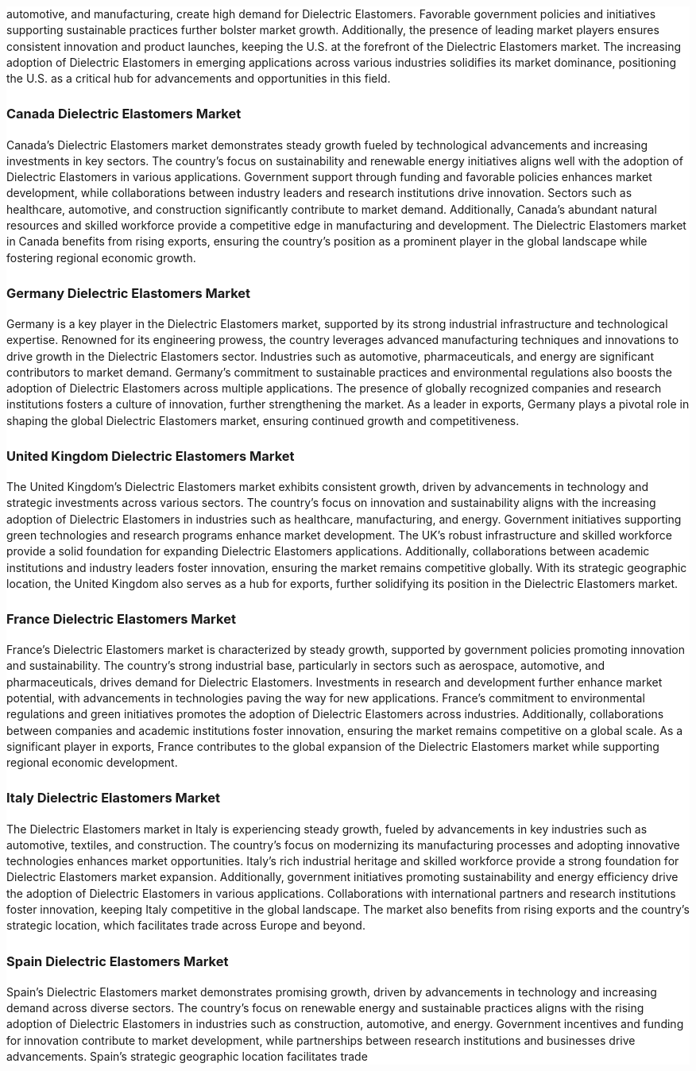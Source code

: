 automotive, and manufacturing, create high demand for Dielectric Elastomers. Favorable government policies and initiatives supporting sustainable practices further bolster market growth. Additionally, the presence of leading market players ensures consistent innovation and product launches, keeping the U.S. at the forefront of the Dielectric Elastomers market. The increasing adoption of Dielectric Elastomers in emerging applications across various industries solidifies its market dominance, positioning the U.S. as a critical hub for advancements and opportunities in this field.</p><h3>Canada Dielectric Elastomers Market</h3><p>Canada&rsquo;s Dielectric Elastomers market demonstrates steady growth fueled by technological advancements and increasing investments in key sectors. The country&rsquo;s focus on sustainability and renewable energy initiatives aligns well with the adoption of Dielectric Elastomers in various applications. Government support through funding and favorable policies enhances market development, while collaborations between industry leaders and research institutions drive innovation. Sectors such as healthcare, automotive, and construction significantly contribute to market demand. Additionally, Canada&rsquo;s abundant natural resources and skilled workforce provide a competitive edge in manufacturing and development. The Dielectric Elastomers market in Canada benefits from rising exports, ensuring the country&rsquo;s position as a prominent player in the global landscape while fostering regional economic growth.</p><h3>Germany Dielectric Elastomers Market</h3><p>Germany is a key player in the Dielectric Elastomers market, supported by its strong industrial infrastructure and technological expertise. Renowned for its engineering prowess, the country leverages advanced manufacturing techniques and innovations to drive growth in the Dielectric Elastomers sector. Industries such as automotive, pharmaceuticals, and energy are significant contributors to market demand. Germany&rsquo;s commitment to sustainable practices and environmental regulations also boosts the adoption of Dielectric Elastomers across multiple applications. The presence of globally recognized companies and research institutions fosters a culture of innovation, further strengthening the market. As a leader in exports, Germany plays a pivotal role in shaping the global Dielectric Elastomers market, ensuring continued growth and competitiveness.</p><h3>United Kingdom Dielectric Elastomers Market</h3><p>The United Kingdom&rsquo;s Dielectric Elastomers market exhibits consistent growth, driven by advancements in technology and strategic investments across various sectors. The country&rsquo;s focus on innovation and sustainability aligns with the increasing adoption of Dielectric Elastomers in industries such as healthcare, manufacturing, and energy. Government initiatives supporting green technologies and research programs enhance market development. The UK&rsquo;s robust infrastructure and skilled workforce provide a solid foundation for expanding Dielectric Elastomers applications. Additionally, collaborations between academic institutions and industry leaders foster innovation, ensuring the market remains competitive globally. With its strategic geographic location, the United Kingdom also serves as a hub for exports, further solidifying its position in the Dielectric Elastomers market.</p><h3>France Dielectric Elastomers Market</h3><p>France&rsquo;s Dielectric Elastomers market is characterized by steady growth, supported by government policies promoting innovation and sustainability. The country&rsquo;s strong industrial base, particularly in sectors such as aerospace, automotive, and pharmaceuticals, drives demand for Dielectric Elastomers. Investments in research and development further enhance market potential, with advancements in technologies paving the way for new applications. France&rsquo;s commitment to environmental regulations and green initiatives promotes the adoption of Dielectric Elastomers across industries. Additionally, collaborations between companies and academic institutions foster innovation, ensuring the market remains competitive on a global scale. As a significant player in exports, France contributes to the global expansion of the Dielectric Elastomers market while supporting regional economic development.</p><h3>Italy Dielectric Elastomers Market</h3><p>The Dielectric Elastomers market in Italy is experiencing steady growth, fueled by advancements in key industries such as automotive, textiles, and construction. The country&rsquo;s focus on modernizing its manufacturing processes and adopting innovative technologies enhances market opportunities. Italy&rsquo;s rich industrial heritage and skilled workforce provide a strong foundation for Dielectric Elastomers market expansion. Additionally, government initiatives promoting sustainability and energy efficiency drive the adoption of Dielectric Elastomers in various applications. Collaborations with international partners and research institutions foster innovation, keeping Italy competitive in the global landscape. The market also benefits from rising exports and the country&rsquo;s strategic location, which facilitates trade across Europe and beyond.</p><h3>Spain Dielectric Elastomers Market</h3><p>Spain&rsquo;s Dielectric Elastomers market demonstrates promising growth, driven by advancements in technology and increasing demand across diverse sectors. The country&rsquo;s focus on renewable energy and sustainable practices aligns with the rising adoption of Dielectric Elastomers in industries such as construction, automotive, and energy. Government incentives and funding for innovation contribute to market development, while partnerships between research institutions and businesses drive advancements. Spain&rsquo;s strategic geographic location facilitates trade